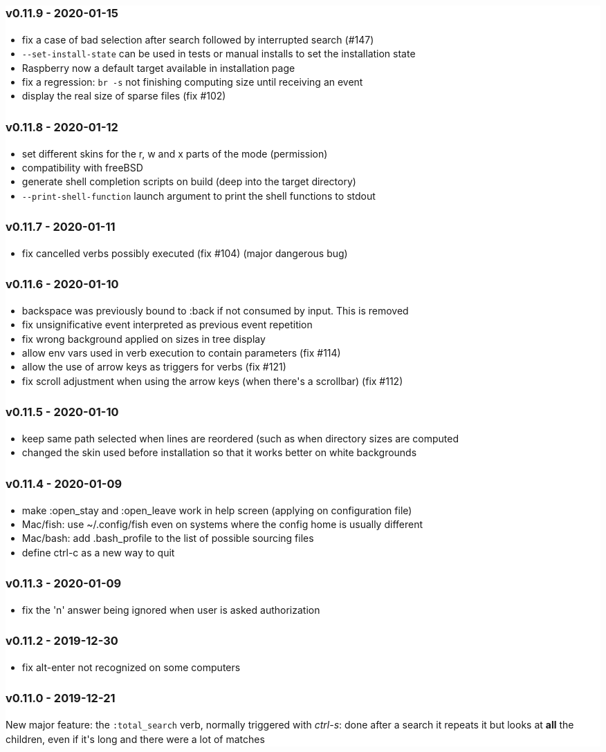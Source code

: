 <a name="v0.11.9"></a>
### v0.11.9 - 2020-01-15
- fix a case of bad selection after search followed by interrupted search (#147)
- `--set-install-state` can be used in tests or manual installs to set the installation state
- Raspberry now a default target available in installation page
- fix a regression: `br -s` not finishing computing size until receiving an event
- display the real size of sparse files (fix #102)

<a name="v0.11.8"></a>
### v0.11.8 - 2020-01-12
- set different skins for the r, w and x parts of the mode (permission)
- compatibility with freeBSD
- generate shell completion scripts on build (deep into the target directory)
- `--print-shell-function` launch argument to print the shell functions to stdout

<a name="v0.11.7"></a>
### v0.11.7 - 2020-01-11
- fix cancelled verbs possibly executed (fix #104) (major dangerous bug)

<a name="v0.11.6"></a>
### v0.11.6 - 2020-01-10
- backspace was previously bound to :back if not consumed by input. This is removed
- fix unsignificative event interpreted as previous event repetition
- fix wrong background applied on sizes in tree display
- allow env vars used in verb execution to contain parameters (fix #114)
- allow the use of arrow keys as triggers for verbs (fix #121)
- fix scroll adjustment when using the arrow keys (when there's a scrollbar) (fix #112)

<a name="v0.11.5"></a>
### v0.11.5 - 2020-01-10
- keep same path selected when lines are reordered (such as when directory sizes are computed
- changed the skin used before installation so that it works better on white backgrounds

<a name="v0.11.4"></a>
### v0.11.4 - 2020-01-09
- make :open_stay and :open_leave work in help screen (applying on configuration file)
- Mac/fish: use ~/.config/fish even on systems where the config home is usually different
- Mac/bash: add .bash_profile to the list of possible sourcing files
- define ctrl-c as a new way to quit

<a name="v0.11.3"></a>
### v0.11.3 - 2020-01-09
- fix the 'n' answer being ignored when user is asked authorization

<a name="v0.11.2"></a>
### v0.11.2 - 2019-12-30
- fix alt-enter not recognized on some computers

<a name="v0.11.0"></a>
### v0.11.0 - 2019-12-21
New major feature: the `:total_search` verb, normally triggered with *ctrl-s*: done after a search it repeats it but looks at **all** the children, even if it's long and there were a lot of matches

